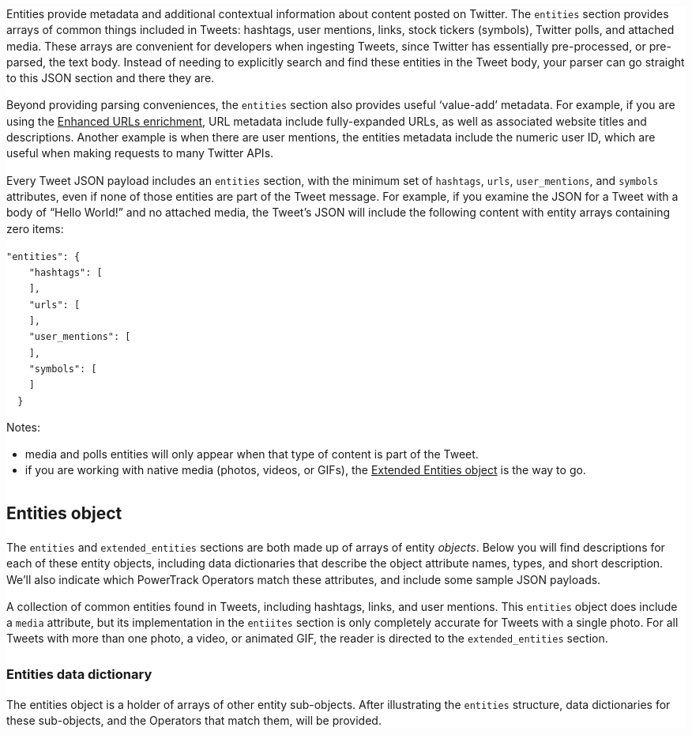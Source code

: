 Entities provide metadata and additional contextual information about content posted on Twitter. The `entities` section provides arrays of common things included in Tweets: hashtags, user mentions, links, stock tickers (symbols), Twitter polls, and attached media. These arrays are convenient for developers when ingesting Tweets, since Twitter has essentially pre-processed, or pre-parsed, the text body. Instead of needing to explicitly search and find these entities in the Tweet body, your parser can go straight to this JSON section and there they are.

Beyond providing parsing conveniences, the `entities` section also provides useful ‘value-add’ metadata. For example, if you are using the [Enhanced URLs enrichment](https://developer.twitter.com/en/docs/twitter-api/enterprise/enrichments/overview/expanded-and-enhanced-urls), URL metadata include fully-expanded URLs, as well as associated website titles and descriptions. Another example is when there are user mentions, the entities metadata include the numeric user ID, which are useful when making requests to many Twitter APIs.

Every Tweet JSON payload includes an `entities` section, with the minimum set of `hashtags`, `urls`, `user_mentions`, and `symbols` attributes, even if none of those entities are part of the Tweet message. For example, if you examine the JSON for a Tweet with a body of “Hello World!” and no attached media, the Tweet’s JSON will include the following content with entity arrays containing zero items:

    "entities": {
        "hashtags": [
        ],
        "urls": [
        ],
        "user_mentions": [
        ],
        "symbols": [
        ]
      }

Notes:

* media and polls entities will only appear when that type of content is part of the Tweet.
* if you are working with native media (photos, videos, or GIFs), the [Extended Entities object](https://developer.twitter.com/en/docs/twitter-api/enterprise/data-dictionary/native-enriched-objects/extended-entities) is the way to go.

Entities object
---------------

The `entities` and `extended_entities` sections are both made up of arrays of entity _objects_. Below you will find descriptions for each of these entity objects, including data dictionaries that describe the object attribute names, types, and short description. We’ll also indicate which PowerTrack Operators match these attributes, and include some sample JSON payloads.

A collection of common entities found in Tweets, including hashtags, links, and user mentions. This `entities` object does include a `media` attribute, but its implementation in the `entiites` section is only completely accurate for Tweets with a single photo. For all Tweets with more than one photo, a video, or animated GIF, the reader is directed to the `extended_entities` section.

### Entities data dictionary

The entities object is a holder of arrays of other entity sub-objects. After illustrating the `entities` structure, data dictionaries for these sub-objects, and the Operators that match them, will be provided.

